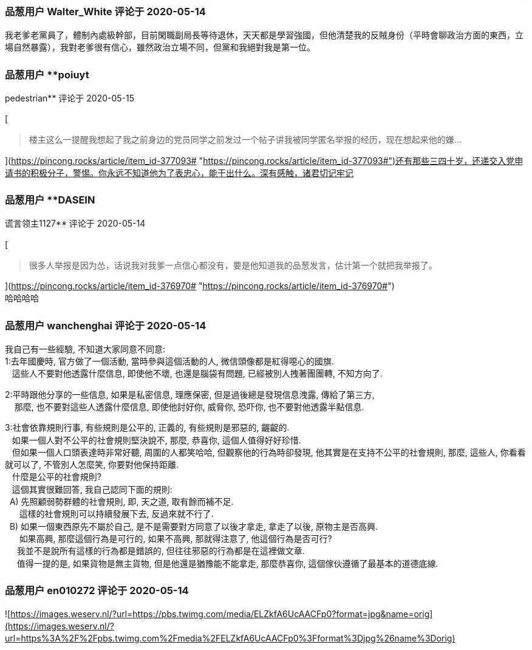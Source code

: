 ### 品葱用户 **Walter_White** 评论于 2020-05-14
        
我老爹老黨員了，體制內處級幹部，目前閑職副局長等待退休，天天都是學習強國，但他清楚我的反賊身份（平時會聊政治方面的東西，立場自然暴露），我對老爹很有信心，雖然政治立場不同，但黨和我絕對我是第一位。
        


            
### 品葱用户 **poiuyt 
pedestrian** 评论于 2020-05-15
        
[

> 楼主这么一提醒我想起了我之前身边的党员同学之前发过一个帖子讲我被同学匿名举报的经历，现在想起来他的嫌...

](https://pincong.rocks/article/item_id-377093# "https://pincong.rocks/article/item_id-377093#")还有那些三四十岁，还递交入党申请书的积极分子，警惕。你永远不知道他为了表忠心，能干出什么。深有感触，诸君切记牢记
        


            
### 品葱用户 **DASEIN 
谎言领主1127** 评论于 2020-05-14
        
[

> 很多人举报是因为怂，话说我对我爹一点信心都没有，要是他知道我的品葱发言，估计第一个就把我举报了。

](https://pincong.rocks/article/item_id-376970# "https://pincong.rocks/article/item_id-376970#")  
哈哈哈哈
        


            
### 品葱用户 **wanchenghai** 评论于 2020-05-14
        
我自己有一些經驗, 不知道大家同意不同意:  
1:去年國慶時, 官方做了一個活動, 當時參與這個活動的人, 微信頭像都是紅得噁心的國旗.  
   這些人不要對他透露什麼信息, 即使他不壞, 也還是腦袋有問題, 已經被別人拽著團團轉, 不知方向了.  
  
2:平時跟他分享的一些信息, 如果是私密信息, 理應保密, 但是過後總是發現信息洩露, 傳給了第三方,  
    那麼, 也不要對這些人透露什麼信息, 即使他討好你, 威脅你, 恐吓你, 也不要對他透露半點信息.  
  
3:社會依靠規則行事, 有些規則是公平的, 正義的, 有些規則是邪惡的, 齷齪的.  
   如果一個人對不公平的社會規則堅決說不, 那麼, 恭喜你, 這個人值得好好珍惜.  
   但如果一個人口頭表達時非常好聽, 周圍的人都笑哈哈, 但觀察他的行為時卻發現, 他其實是在支持不公平的社會規則, 那麼, 這些人, 你看看就可以了, 不管別人怎麼笑, 你要對他保持距離.  
   什麼是公平的社會規則?  
   這個其實很難回答, 我自己認同下面的規則:  
  A) 先照顧弱勢群體的社會規則, 即, 天之道, 取有餘而補不足.  
      這樣的社會規則可以持續發展下去, 反過來就不行了.  
  B) 如果一個東西原先不屬於自己, 是不是需要對方同意了以後才拿走, 拿走了以後, 原物主是否高興.  
      如果高興, 那麼這個行為是可行的, 如果不高興, 那就得注意了, 他這個行為是否可行?  
     我並不是說所有這樣的行為都是錯誤的, 但往往邪惡的行為都是在這裡做文章.  
     值得一提的是, 如果貨物是無主貨物, 但是他還是猶豫能不能拿走, 那麼恭喜你, 這個傢伙遵循了最基本的道德底線.
        


            
### 品葱用户 **en010272** 评论于 2020-05-14
        
![https://images.weserv.nl/?url=https://pbs.twimg.com/media/ELZkfA6UcAACFp0?format=jpg&name=orig](https://images.weserv.nl/?url=https%3A%2F%2Fpbs.twimg.com%2Fmedia%2FELZkfA6UcAACFp0%3Fformat%3Djpg%26name%3Dorig)
        